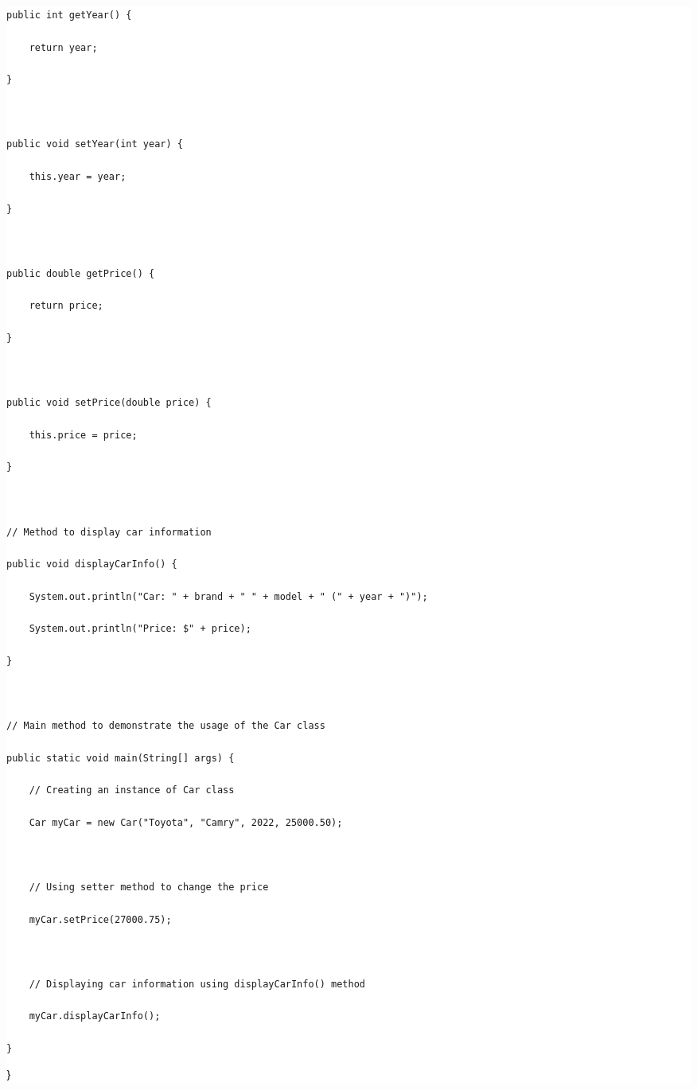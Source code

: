   

    public int getYear() { 

        return year; 

    } 

  

    public void setYear(int year) { 

        this.year = year; 

    } 

  

    public double getPrice() { 

        return price; 

    } 

  

    public void setPrice(double price) { 

        this.price = price; 

    } 

  

    // Method to display car information 

    public void displayCarInfo() { 

        System.out.println("Car: " + brand + " " + model + " (" + year + ")"); 

        System.out.println("Price: $" + price); 

    } 

  

    // Main method to demonstrate the usage of the Car class 

    public static void main(String[] args) { 

        // Creating an instance of Car class 

        Car myCar = new Car("Toyota", "Camry", 2022, 25000.50); 

  

        // Using setter method to change the price 

        myCar.setPrice(27000.75); 

  

        // Displaying car information using displayCarInfo() method 

        myCar.displayCarInfo(); 

    } 

} 
